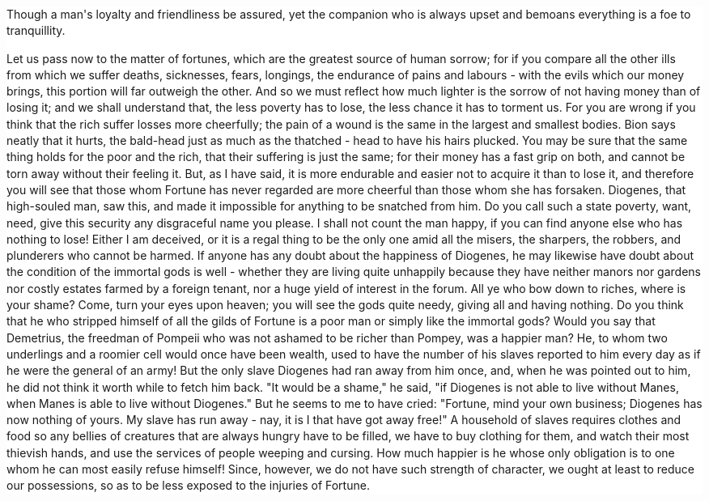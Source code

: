 Though a man's loyalty and friendliness be assured, yet the companion
who is always upset and bemoans everything is a foe to tranquillity.

Let us pass now to the matter of fortunes, which are the greatest
source of human sorrow; for if you compare all the other ills from
which we suffer deaths, sicknesses, fears, longings, the endurance of
pains and labours - with the evils which our money brings, this
portion will far outweigh the other.  And so we must reflect how much
lighter is the sorrow of not having money than of losing it; and we
shall understand that, the less poverty has to lose, the less chance
it has to torment us.  For you are wrong if you think that the rich
suffer losses more cheerfully; the pain of a wound is the same in the
largest and smallest bodies.  Bion says neatly that it hurts, the
bald-head just as much as the thatched - head to have his hairs
plucked.  You may be sure that the same thing holds for the poor and
the rich, that their suffering is just the same; for their money has a
fast grip on both, and cannot be torn away without their feeling it.
But, as I have said, it is more endurable and easier not to acquire it
than to lose it, and therefore you will see that those whom Fortune
has never regarded are more cheerful than those whom she has forsaken.
Diogenes, that high-souled man, saw this, and made it impossible for
anything to be snatched from him.  Do you call such a state poverty,
want, need, give this security any disgraceful name you please. I
shall not count the man happy, if you can find anyone else who has
nothing to lose!  Either I am deceived, or it is a regal thing to be
the only one amid all the misers, the sharpers, the robbers, and
plunderers who cannot be harmed.  If anyone has any doubt about the
happiness of Diogenes, he may likewise have doubt about the condition
of the immortal gods is well - whether they are living quite unhappily
because they have neither manors nor gardens nor costly estates farmed
by a foreign tenant, nor a huge yield of interest in the forum.  All
ye who bow down to riches, where is your shame?  Come, turn your eyes
upon heaven; you will see the gods quite needy, giving all and having
nothing.  Do you think that he who stripped himself of all the gilds
of Fortune is a poor man or simply like the immortal gods?  Would you
say that Demetrius, the freedman of Pompeii who was not ashamed to be
richer than Pompey, was a happier man?  He, to whom two underlings and
a roomier cell would once have been wealth, used to have the number of
his slaves reported to him every day as if he were the general of an
army!  But the only slave Diogenes had ran away from him once, and,
when he was pointed out to him, he did not think it worth while to
fetch him back. "It would be a shame," he said, "if Diogenes is not
able to live without Manes, when Manes is able to live without
Diogenes." But he seems to me to have cried: "Fortune, mind your own
business; Diogenes has now nothing of yours.  My slave has run away -
nay, it is I that have got away free!" A household of slaves requires
clothes and food so any bellies of creatures that are always hungry
have to be filled, we have to buy clothing for them, and watch their
most thievish hands, and use the services of people weeping and
cursing.  How much happier is he whose only obligation is to one whom
he can most easily refuse himself!  Since, however, we do not have
such strength of character, we ought at least to reduce our
possessions, so as to be less exposed to the injuries of Fortune.
